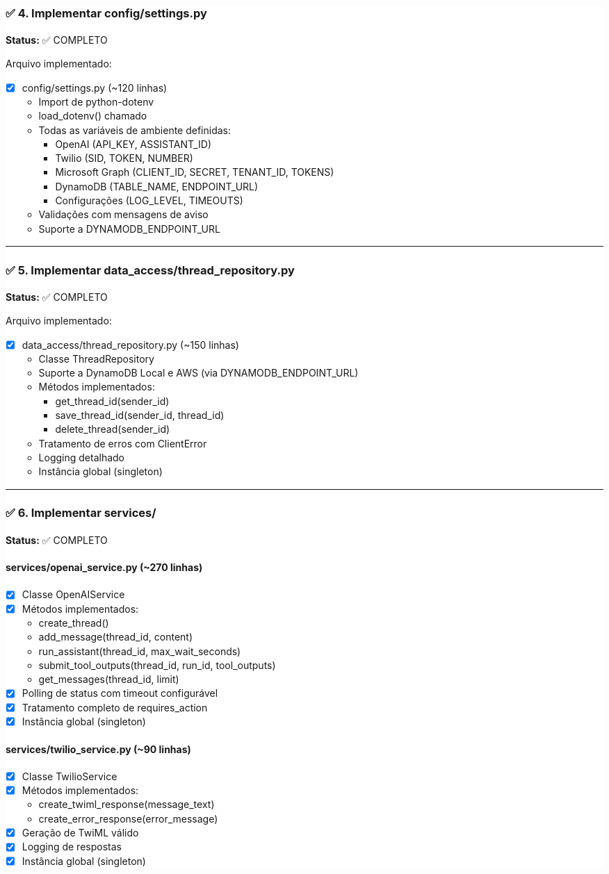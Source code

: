 
### ✅ 4. Implementar config/settings.py
**Status:** ✅ COMPLETO

Arquivo implementado:
- [x] config/settings.py (~120 linhas)
  - Import de python-dotenv
  - load_dotenv() chamado
  - Todas as variáveis de ambiente definidas:
    - OpenAI (API_KEY, ASSISTANT_ID)
    - Twilio (SID, TOKEN, NUMBER)
    - Microsoft Graph (CLIENT_ID, SECRET, TENANT_ID, TOKENS)
    - DynamoDB (TABLE_NAME, ENDPOINT_URL)
    - Configurações (LOG_LEVEL, TIMEOUTS)
  - Validações com mensagens de aviso
  - Suporte a DYNAMODB_ENDPOINT_URL

---

### ✅ 5. Implementar data_access/thread_repository.py
**Status:** ✅ COMPLETO

Arquivo implementado:
- [x] data_access/thread_repository.py (~150 linhas)
  - Classe ThreadRepository
  - Suporte a DynamoDB Local e AWS (via DYNAMODB_ENDPOINT_URL)
  - Métodos implementados:
    - get_thread_id(sender_id)
    - save_thread_id(sender_id, thread_id)
    - delete_thread(sender_id)
  - Tratamento de erros com ClientError
  - Logging detalhado
  - Instância global (singleton)

---

### ✅ 6. Implementar services/
**Status:** ✅ COMPLETO

#### services/openai_service.py (~270 linhas)
- [x] Classe OpenAIService
- [x] Métodos implementados:
  - create_thread()
  - add_message(thread_id, content)
  - run_assistant(thread_id, max_wait_seconds)
  - submit_tool_outputs(thread_id, run_id, tool_outputs)
  - get_messages(thread_id, limit)
- [x] Polling de status com timeout configurável
- [x] Tratamento completo de requires_action
- [x] Instância global (singleton)

#### services/twilio_service.py (~90 linhas)
- [x] Classe TwilioService
- [x] Métodos implementados:
  - create_twiml_response(message_text)
  - create_error_response(error_message)
- [x] Geração de TwiML válido
- [x] Logging de respostas
- [x] Instância global (singleton)
